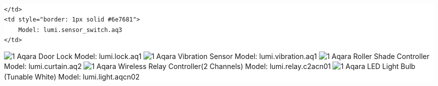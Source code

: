     </td>
    <td style="border: 1px solid #6e7681">
        Model: lumi.sensor_switch.aq3
    </td>
  </tr>
  <tr>
    <td style="border: 1px solid #6e7681"> 
        <img src="https://static.home.mi.com/app/image/get/file/developer_1551947038rl1nd6io.png"  alt="1" width = 100px height = 100px >
    </td>
    <td style="border: 1px solid #6e7681">
        Aqara Door Lock
    </td>
    <td style="border: 1px solid #6e7681">
        Model: lumi.lock.aq1
    </td>
  </tr>
  <tr>
    <td style="border: 1px solid #6e7681"> 
        <img src="https://static.home.mi.com/app/image/get/file/developer_1551946564yrxg0o11.png"  alt="1" width = 100px height = 100px >
    </td>
    <td style="border: 1px solid #6e7681">
        Aqara Vibration Sensor
    </td>
    <td style="border: 1px solid #6e7681">
        Model: lumi.vibration.aq1
    </td>
  </tr>
  <tr>
    <td style="border: 1px solid #6e7681"> 
        <img src="https://static.home.mi.com/app/image/get/file/developer_1551946896xaxvvfyu.png"  alt="1" width = 100px height = 100px >
    </td>
    <td style="border: 1px solid #6e7681">
        Aqara Roller Shade Controller
    </td>
    <td style="border: 1px solid #6e7681">
        Model: lumi.curtain.aq2
    </td>
  </tr>
  <tr>
    <td style="border: 1px solid #6e7681"> 
        <img src="https://static.home.mi.com/app/image/get/file/developer_1551947200lmxx1aec.png"  alt="1" width = 100px height = 100px >
    </td>
    <td style="border: 1px solid #6e7681">
        Aqara Wireless Relay Controller(2 Channels)
    </td>
    <td style="border: 1px solid #6e7681">
        Model: lumi.relay.c2acn01
    </td>
  </tr>
  <tr>
    <td style="border: 1px solid #6e7681"> 
        <img src="https://static.home.mi.com/app/image/get/file/developer_155194716661a3j77e.png"  alt="1" width = 100px height = 100px >
    </td>
    <td style="border: 1px solid #6e7681">
        Aqara LED Light Bulb (Tunable White)
    </td>
    <td style="border: 1px solid #6e7681">
        Model: lumi.light.aqcn02
    </td>
  </tr>
</table>